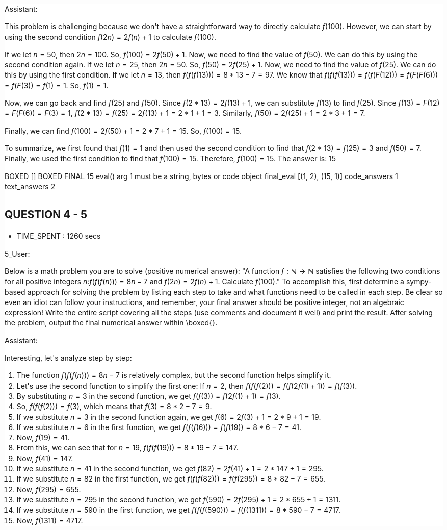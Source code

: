 Assistant:

 This problem is challenging because we don't have a straightforward way to directly calculate $f(100)$. However, we can start by using the second condition $f(2n)=2f(n)+1$ to calculate $f(100)$.

If we let $n=50$, then $2n=100$. So, $f(100)=2f(50)+1$. Now, we need to find the value of $f(50)$. We can do this by using the second condition again. If we let $n=25$, then $2n=50$. So, $f(50)=2f(25)+1$. Now, we need to find the value of $f(25)$. We can do this by using the first condition. If we let $n=13$, then $f(f(f(13)))=8*13-7=97$. We know that $f(f(f(13)))=f(f(F(12)))=f(F(F(6)))=f(F(3))=f(1)=1$. So, $f(1)=1$.

Now, we can go back and find $f(25)$ and $f(50)$. Since $f(2*13)=2f(13)+1$, we can substitute $f(13)$ to find $f(25)$. Since $f(13)=F(12)=F(F(6))=F(3)=1$, $f(2*13)=f(25)=2f(13)+1=2*1+1=3$. Similarly, $f(50)=2f(25)+1=2*3+1=7$.

Finally, we can find $f(100)=2f(50)+1=2*7+1=15$. So, $f(100)=15$.

To summarize, we first found that $f(1)=1$ and then used the second condition to find that $f(2*13)=f(25)=3$ and $f(50)=7$. Finally, we used the first condition to find that $f(100)=15$. Therefore, $f(100)=15$. The answer is: $15$

BOXED []
BOXED FINAL 15
eval() arg 1 must be a string, bytes or code object final_eval
[(1, 2), (15, 1)]
code_answers 1 text_answers 2



## QUESTION 4 - 5 
- TIME_SPENT : 1260 secs

5_User:

Below is a math problem you are to solve (positive numerical answer):
"A function $f: \mathbb N \to \mathbb N$ satisfies the following two conditions for all positive integers $n$:$f(f(f(n)))=8n-7$ and $f(2n)=2f(n)+1$. Calculate $f(100)$."
To accomplish this, first determine a sympy-based approach for solving the problem by listing each step to take and what functions need to be called in each step. Be clear so even an idiot can follow your instructions, and remember, your final answer should be positive integer, not an algebraic expression!
Write the entire script covering all the steps (use comments and document it well) and print the result. After solving the problem, output the final numerical answer within \boxed{}.

Assistant: 

Interesting, let's analyze step by step:



1. The function $f(f(f(n)))=8n-7$ is relatively complex, but the second function helps simplify it.
2. Let's use the second function to simplify the first one: If $n = 2$, then $f(f(f(2))) = f(f(2f(1)+1)) = f(f(3))$.
3. By substituting $n = 3$ in the second function, we get $f(f(3)) = f(2f(1)+1) = f(3)$.
4. So, $f(f(f(2))) = f(3)$, which means that $f(3) = 8*2 - 7 = 9$.
5. If we substitute $n = 3$ in the second function again, we get $f(6) = 2f(3) + 1 = 2*9 + 1 = 19$.
6. If we substitute $n = 6$ in the first function, we get $f(f(f(6))) = f(f(19)) = 8*6 - 7 = 41$.
7. Now, $f(19) = 41$.
8. From this, we can see that for $n = 19$, $f(f(f(19))) = 8*19 - 7 = 147$.
9. Now, $f(41) = 147$.
10. If we substitute $n = 41$ in the second function, we get $f(82) = 2f(41) + 1 = 2*147 + 1 = 295$.
11. If we substitute $n = 82$ in the first function, we get $f(f(f(82))) = f(f(295)) = 8*82 - 7 = 655$.
12. Now, $f(295) = 655$.
13. If we substitute $n = 295$ in the second function, we get $f(590) = 2f(295) + 1 = 2*655 + 1 = 1311$.
14. If we substitute $n = 590$ in the first function, we get $f(f(f(590))) = f(f(1311)) = 8*590 - 7 = 4717$.
15. Now, $f(1311) = 4717$.